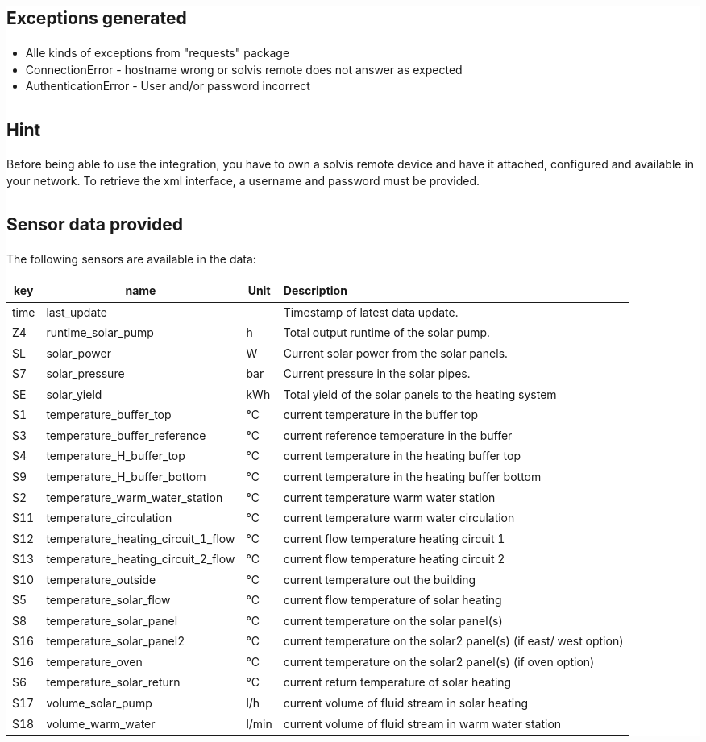 ## Exceptions generated
- Alle kinds of exceptions from "requests" package
- ConnectionError - hostname wrong or solvis remote does not answer as expected
- AuthenticationError - User and/or password incorrect

## Hint
Before being able to use the integration, you have to own a solvis remote device and have it attached, configured and available in your network. 
To retrieve the xml interface, a username and password must be provided.   

## Sensor data provided
The following sensors are available in the data:

| key | name                         | Unit   | Description   |
|-----|------------------------------|--------|:-------------------------------------------|
| time| last_update                  |        | Timestamp of latest data update.                |
| Z4  | runtime_solar_pump           | h      | Total output runtime of the solar pump. |
| SL  | solar_power                  | W      | Current solar power from the solar panels. |
| S7  | solar_pressure               | bar    | Current pressure in the solar pipes. |
| SE  | solar_yield                  | kWh    | Total yield of the solar panels to the heating system |
| S1  | temperature_buffer_top       | °C     | current temperature in the buffer top |
| S3  | temperature_buffer_reference | °C     | current reference temperature in the buffer |
| S4  | temperature_H_buffer_top     | °C     | current temperature in the heating buffer top |
| S9  | temperature_H_buffer_bottom  | °C     | current temperature in the heating buffer bottom |
| S2  | temperature_warm_water_station | °C     | current temperature warm water station |
| S11 | temperature_circulation      | °C     | current temperature warm water circulation |
| S12 | temperature_heating_circuit_1_flow | °C     | current flow temperature heating circuit 1 |
| S13 | temperature_heating_circuit_2_flow | °C     | current flow temperature heating circuit 2 |
| S10 | temperature_outside          | °C     | current temperature out the building |
| S5  | temperature_solar_flow       | °C     | current flow temperature of solar heating  |
| S8  | temperature_solar_panel      | °C     | current temperature on the solar panel(s)  |
| S16 | temperature_solar_panel2     | °C     | current temperature on the solar2 panel(s) (if east/ west option) |
| S16 | temperature_oven             | °C     | current temperature on the solar2 panel(s) (if oven option) |
| S6  | temperature_solar_return     | °C     | current return temperature of solar heating  |
| S17 | volume_solar_pump            | l/h    | current volume of fluid stream in solar heating  |
| S18 | volume_warm_water            | l/min  | current volume of fluid stream in warm water station  |
